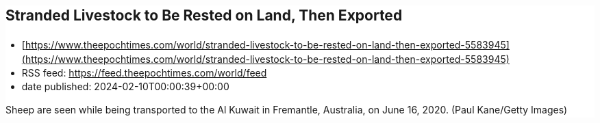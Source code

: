 ## Stranded Livestock to Be Rested on Land, Then Exported
 - [https://www.theepochtimes.com/world/stranded-livestock-to-be-rested-on-land-then-exported-5583945](https://www.theepochtimes.com/world/stranded-livestock-to-be-rested-on-land-then-exported-5583945)
 - RSS feed: https://feed.theepochtimes.com/world/feed
 - date published: 2024-02-10T00:00:39+00:00

Sheep are seen while being transported to the Al Kuwait in Fremantle, Australia, on June 16, 2020. (Paul Kane/Getty Images)

